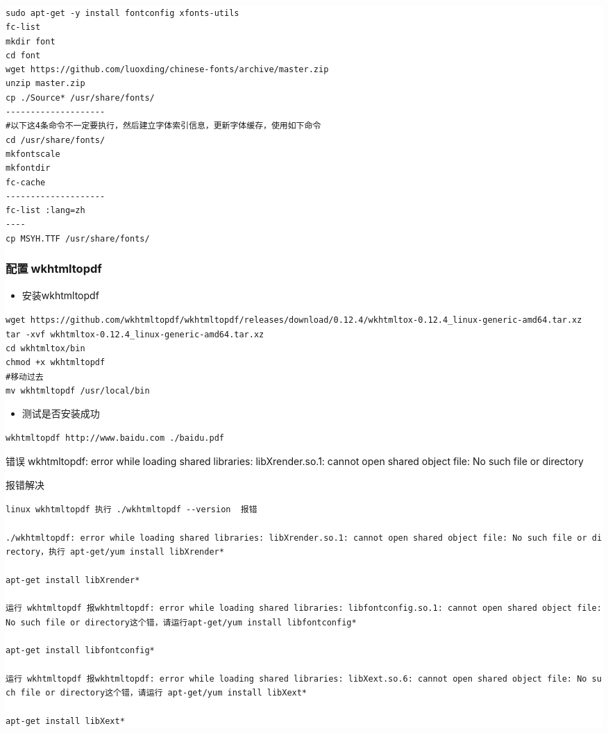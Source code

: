 ```
sudo apt-get -y install fontconfig xfonts-utils
fc-list
mkdir font
cd font
wget https://github.com/luoxding/chinese-fonts/archive/master.zip
unzip master.zip
cp ./Source* /usr/share/fonts/
--------------------
#以下这4条命令不一定要执行，然后建立字体索引信息，更新字体缓存，使用如下命令
cd /usr/share/fonts/
mkfontscale
mkfontdir
fc-cache
--------------------
fc-list :lang=zh
----
cp MSYH.TTF /usr/share/fonts/
```




### 配置 wkhtmltopdf

- 安装wkhtmltopdf

```
wget https://github.com/wkhtmltopdf/wkhtmltopdf/releases/download/0.12.4/wkhtmltox-0.12.4_linux-generic-amd64.tar.xz
tar -xvf wkhtmltox-0.12.4_linux-generic-amd64.tar.xz
cd wkhtmltox/bin
chmod +x wkhtmltopdf
#移动过去
mv wkhtmltopdf /usr/local/bin
```
- 测试是否安装成功

```
wkhtmltopdf http://www.baidu.com ./baidu.pdf
```

错误
wkhtmltopdf: error while loading shared libraries: libXrender.so.1: cannot open shared object file: No such file or directory

报错解决
```
linux wkhtmltopdf 执行 ./wkhtmltopdf --version  报错 

./wkhtmltopdf: error while loading shared libraries: libXrender.so.1: cannot open shared object file: No such file or directory，执行 apt-get/yum install libXrender*  

apt-get install libXrender*

运行 wkhtmltopdf 报wkhtmltopdf: error while loading shared libraries: libfontconfig.so.1: cannot open shared object file: No such file or directory这个错，请运行apt-get/yum install libfontconfig*

apt-get install libfontconfig*

运行 wkhtmltopdf 报wkhtmltopdf: error while loading shared libraries: libXext.so.6: cannot open shared object file: No such file or directory这个错，请运行 apt-get/yum install libXext*

apt-get install libXext*
```

